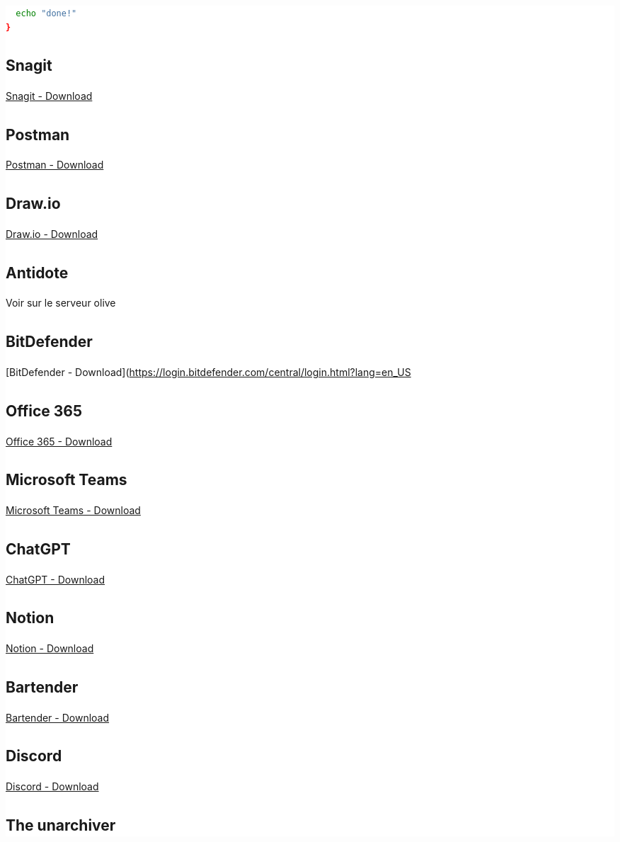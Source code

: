 ```bash
  echo "done!"
}
```

## Snagit

[Snagit - Download](https://www.techsmith.com/download/oldversions)

## Postman

[Postman - Download](https://www.postman.com/downloads/)

## Draw.io

[Draw.io - Download](https://github.com/jgraph/drawio-desktop/releases)

## Antidote

Voir sur le serveur olive

## BitDefender

[BitDefender - Download](https://login.bitdefender.com/central/login.html?lang=en_US

## Office 365

[Office 365 - Download](https://office.com)

## Microsoft Teams

[Microsoft Teams - Download](https://www.microsoft.com/en-ca/microsoft-teams/download-app)

## ChatGPT

[ChatGPT - Download](https://openai.com/chatgpt/desktop/)

## Notion

[Notion - Download](https://www.notion.so/desktop)

## Bartender

[Bartender - Download](https://www.macbartender.com/)

## Discord

[Discord - Download](https://discord.com/download)

## The unarchiver
